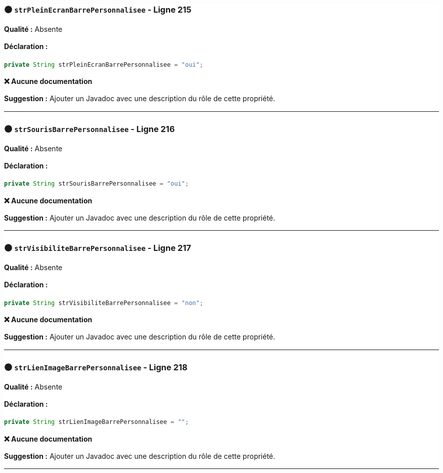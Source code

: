 ### ⚫ `strPleinEcranBarrePersonnalisee` - Ligne 215

**Qualité :** Absente

**Déclaration :**
```java
private String strPleinEcranBarrePersonnalisee = "oui";
```

**❌ Aucune documentation**

**Suggestion :** Ajouter un Javadoc avec une description du rôle de cette propriété.

---

### ⚫ `strSourisBarrePersonnalisee` - Ligne 216

**Qualité :** Absente

**Déclaration :**
```java
private String strSourisBarrePersonnalisee = "oui";
```

**❌ Aucune documentation**

**Suggestion :** Ajouter un Javadoc avec une description du rôle de cette propriété.

---

### ⚫ `strVisibiliteBarrePersonnalisee` - Ligne 217

**Qualité :** Absente

**Déclaration :**
```java
private String strVisibiliteBarrePersonnalisee = "non";
```

**❌ Aucune documentation**

**Suggestion :** Ajouter un Javadoc avec une description du rôle de cette propriété.

---

### ⚫ `strLienImageBarrePersonnalisee` - Ligne 218

**Qualité :** Absente

**Déclaration :**
```java
private String strLienImageBarrePersonnalisee = "";
```

**❌ Aucune documentation**

**Suggestion :** Ajouter un Javadoc avec une description du rôle de cette propriété.

---
